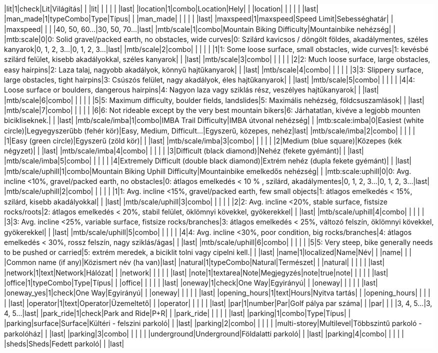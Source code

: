 |lit|1|check|Lit|Világítás| | |lit| | | | | |last|
|location|1|combo|Location|Hely| | |location| | | | | |last|
|man_made|1|typeCombo|Type|Típus| | |man_made| | | | | |last|
|maxspeed|1|maxspeed|Speed Limit|Sebességhatár| | |maxspeed| | | |40, 50, 60...|30, 50, 70...|last|
|mtb/scale|1|combo|Mountain Biking Difficulty|Mountainbike nehézség| | |mtb:scale|0|0: Solid gravel/packed earth, no obstacles, wide curves|0: Szilárd kavicsos / döngölt földes, akadálymentes, széles kanyarok|0, 1, 2, 3...|0, 1, 2, 3...|last|
|mtb/scale|2|combo| | | | | |1|1: Some loose surface, small obstacles, wide curves|1:  kevésbé szilárd felület, kisebb akadályokkal, széles kanyarok| | |last|
|mtb/scale|3|combo| | | | | |2|2: Much loose surface, large obstacles, easy hairpins|2:  Laza talaj, nagyobb akadályok, könnyű hajtűkanyarok| | |last|
|mtb/scale|4|combo| | | | | |3|3: Slippery surface, large obstacles, tight hairpins|3: Csúszós felület, nagy akadályok, éles hajtűkanyarok| | |last|
|mtb/scale|5|combo| | | | | |4|4: Loose surface or boulders, dangerous hairpins|4:  Nagyon laza vagy sziklás rész, veszélyes hajtűkanyarok| | |last|
|mtb/scale|6|combo| | | | | |5|5: Maximum difficulty, boulder fields, landslides|5: Maximális nehézség, földcsuszamlások| | |last|
|mtb/scale|7|combo| | | | | |6|6: Not rideable except by the very best mountain bikers|6: Járhatatlan, kivéve a legjobb mounten bicikliseknek.| | |last|
|mtb/scale/imba|1|combo|IMBA Trail Difficulty|IMBA útvonal nehézség| | |mtb:scale:imba|0|Easiest (white circle)|Legyegyszerűbb (fehér kör)|Easy, Medium, Difficult...|Egyszerű, közepes, nehéz|last|
|mtb/scale/imba|2|combo| | | | | |1|Easy (green circle)|Egyszerű (zöld kör)| | |last|
|mtb/scale/imba|3|combo| | | | | |2|Medium (blue square)|Közepes (kék négyzet)| | |last|
|mtb/scale/imba|4|combo| | | | | |3|Difficult (black diamond)|Nehéz (fekete gyémánt)| | |last|
|mtb/scale/imba|5|combo| | | | | |4|Extremely Difficult (double black diamond)|Extrém nehéz (dupla fekete gyémánt)| | |last|
|mtb/scale/uphill|1|combo|Mountain Biking Uphill Difficulty|Mountainbike emelkedős nehézség| | |mtb:scale:uphill|0|0: Avg. incline <10%, gravel/packed earth, no obstacles|0:  átlagos emelkedés < 10 % , szilárd, akadálymentes|0, 1, 2, 3...|0, 1, 2, 3...|last|
|mtb/scale/uphill|2|combo| | | | | |1|1: Avg. incline <15%, gravel/packed earth, few small objects|1:  átlagos emelkedés < 15%, szilárd,  kisebb akadályokkal| | |last|
|mtb/scale/uphill|3|combo| | | | | |2|2: Avg. incline <20%, stable surface, fistsize rocks/roots|2:  átlagos emelkedés < 20%, stabil felület, öklömnyi kövekkel, gyökerekkel| | |last|
|mtb/scale/uphill|4|combo| | | | | |3|3: Avg. incline <25%, variable surface, fistsize rocks/branches|3:  átlagos emelkedés < 25%, változó felszín, öklömnyi kövekkel, gyökerekkel| | |last|
|mtb/scale/uphill|5|combo| | | | | |4|4: Avg. incline <30%, poor condition, big rocks/branches|4:  átlagos emelkedés < 30%, rossz felszín, nagy sziklás/ágas| | |last|
|mtb/scale/uphill|6|combo| | | | | |5|5: Very steep, bike generally needs to be pushed or carried|5: extrém meredek, a biciklit tolni vagy cipelni kell.| | |last|
|name|1|localized|Name|Név| | |name| | | |Common name (if any)|Közismert név (ha van)|last|
|natural|1|typeCombo|Natural|Természet| | |natural| | | | | |last|
|network|1|text|Network|Hálózat| | |network| | | | | |last|
|note|1|textarea|Note|Megjegyzés|note|true|note| | | | | |last|
|office|1|typeCombo|Type|Típus| | |office| | | | | |last|
|oneway|1|check|One Way|Egyirányú| | |oneway| | | | | |last|
|oneway_yes|1|check|One Way|Egyirányú| | |oneway| | | | | |last|
|opening_hours|1|text|Hours|Nyitva tartás| | |opening_hours| | | | | |last|
|operator|1|text|Operator|Üzemeltető| | |operator| | | | | |last|
|par|1|number|Par|Golf pálya par száma| | |par| | | |3, 4, 5...|3, 4, 5...|last|
|park_ride|1|check|Park and Ride|P+R| | |park_ride| | | | | |last|
|parking|1|combo|Type|Típus| | |parking|surface|Surface|Kültéri - felszini parkoló| | |last|
|parking|2|combo| | | | | |multi-storey|Multilevel|Többszintű parkoló - parkolóház| | |last|
|parking|3|combo| | | | | |underground|Underground|Földalatti parkoló| | |last|
|parking|4|combo| | | | | |sheds|Sheds|Fedett  parkoló| | |last|